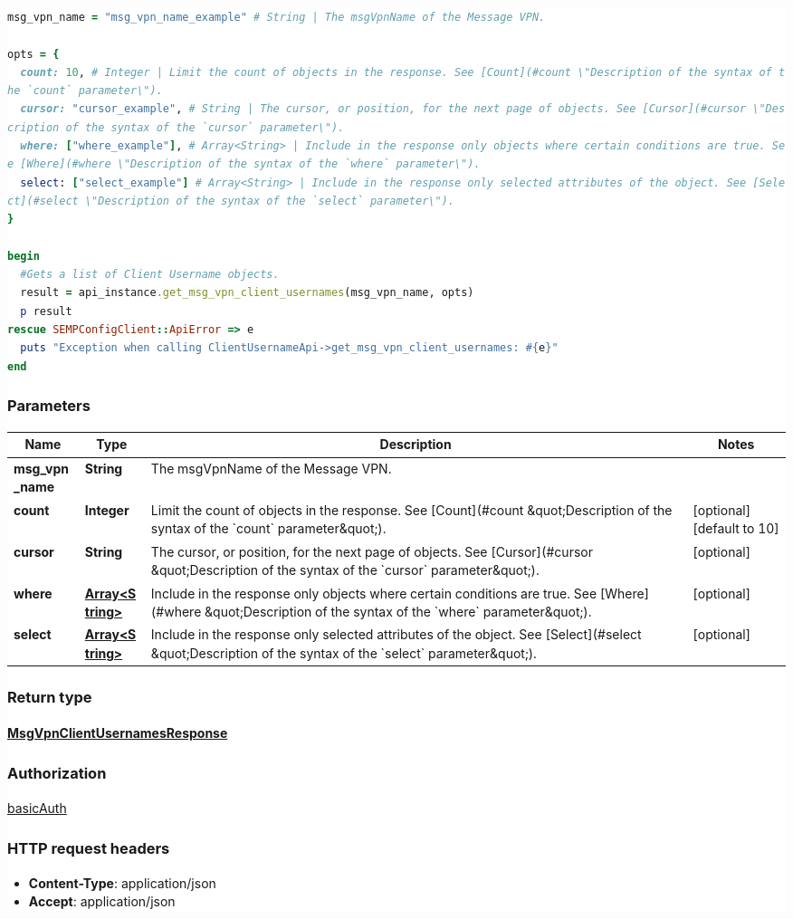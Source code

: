 ```ruby
msg_vpn_name = "msg_vpn_name_example" # String | The msgVpnName of the Message VPN.

opts = { 
  count: 10, # Integer | Limit the count of objects in the response. See [Count](#count \"Description of the syntax of the `count` parameter\").
  cursor: "cursor_example", # String | The cursor, or position, for the next page of objects. See [Cursor](#cursor \"Description of the syntax of the `cursor` parameter\").
  where: ["where_example"], # Array<String> | Include in the response only objects where certain conditions are true. See [Where](#where \"Description of the syntax of the `where` parameter\").
  select: ["select_example"] # Array<String> | Include in the response only selected attributes of the object. See [Select](#select \"Description of the syntax of the `select` parameter\").
}

begin
  #Gets a list of Client Username objects.
  result = api_instance.get_msg_vpn_client_usernames(msg_vpn_name, opts)
  p result
rescue SEMPConfigClient::ApiError => e
  puts "Exception when calling ClientUsernameApi->get_msg_vpn_client_usernames: #{e}"
end
```

### Parameters

Name | Type | Description  | Notes
------------- | ------------- | ------------- | -------------
 **msg_vpn_name** | **String**| The msgVpnName of the Message VPN. | 
 **count** | **Integer**| Limit the count of objects in the response. See [Count](#count \&quot;Description of the syntax of the &#x60;count&#x60; parameter\&quot;). | [optional] [default to 10]
 **cursor** | **String**| The cursor, or position, for the next page of objects. See [Cursor](#cursor \&quot;Description of the syntax of the &#x60;cursor&#x60; parameter\&quot;). | [optional] 
 **where** | [**Array&lt;String&gt;**](String.md)| Include in the response only objects where certain conditions are true. See [Where](#where \&quot;Description of the syntax of the &#x60;where&#x60; parameter\&quot;). | [optional] 
 **select** | [**Array&lt;String&gt;**](String.md)| Include in the response only selected attributes of the object. See [Select](#select \&quot;Description of the syntax of the &#x60;select&#x60; parameter\&quot;). | [optional] 

### Return type

[**MsgVpnClientUsernamesResponse**](MsgVpnClientUsernamesResponse.md)

### Authorization

[basicAuth](../README.md#basicAuth)

### HTTP request headers

 - **Content-Type**: application/json
 - **Accept**: application/json

